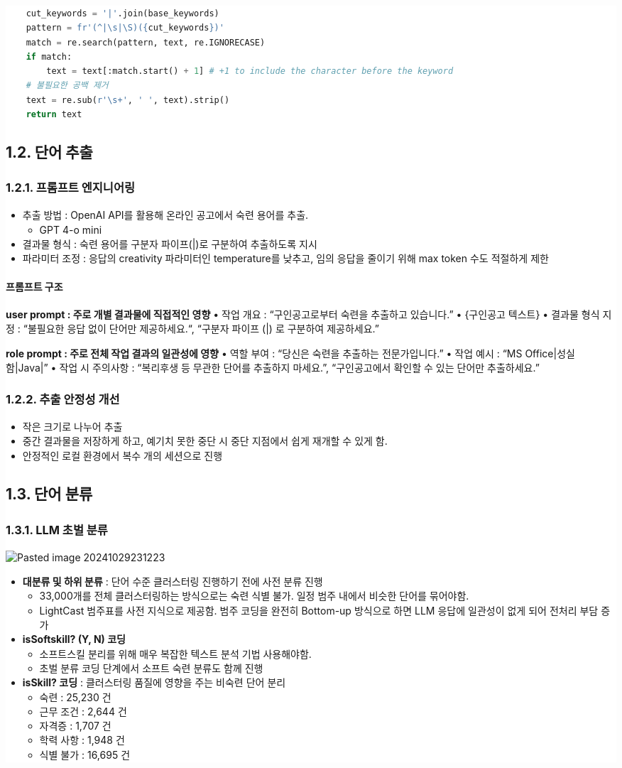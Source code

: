 ```python
    cut_keywords = '|'.join(base_keywords)
    pattern = fr'(^|\s|\S)({cut_keywords})'
    match = re.search(pattern, text, re.IGNORECASE)
    if match:
        text = text[:match.start() + 1] # +1 to include the character before the keyword
    # 불필요한 공백 제거
    text = re.sub(r'\s+', ' ', text).strip()
    return text
```

## 1.2. 단어 추출
### 1.2.1. 프롬프트 엔지니어링
  - 추출 방법 : OpenAI API를 활용해 온라인 공고에서 숙련 용어를 추출.
    - GPT 4-o mini
  - 결과물 형식 : 숙련 용어를 구분자 파이프(|)로 구분하여 추출하도록 지시
  - 파라미터 조정 : 응답의 creativity 파라미터인 temperature를 낮추고, 임의 응답을 줄이기 위해 max token 수도 적절하게 제한
#### 프롬프트 구조
**user prompt : 주로 개별 결과물에 직접적인 영향**
• 작업 개요 : “구인공고로부터 숙련을 추출하고 있습니다.” 
• {구인공고 텍스트}
• 결과물 형식 지정 : “불필요한 응답 없이 단어만 제공하세요.“, “구분자 파이프 (|) 로 구분하여 제공하세요.”

**role prompt : 주로 전체 작업 결과의 일관성에 영향**
• 역할 부여 : “당신은 숙련을 추출하는 전문가입니다.”
• 작업 예시 : “MS Office|성실함|Java|” 
• 작업 시 주의사항 : “복리후생 등 무관한 단어를 추출하지 마세요.”, “구인공고에서 확인할 수 있는 단어만 추출하세요.”
### 1.2.2. 추출 안정성 개선
  - 작은 크기로 나누어 추출
  - 중간 결과물을 저장하게 하고, 예기치 못한 중단 시 중단 지점에서 쉽게 재개할 수 있게 함.
  - 안정적인 로컬 환경에서 복수 개의 세션으로 진행

## 1.3. 단어 분류

### 1.3.1. LLM 초벌 분류
![Pasted image 20241029231223](https://github.com/user-attachments/assets/5c088093-9549-441e-b36c-67af5d8637bd)

- **대분류 및 하위 분류** : 단어 수준 클러스터링 진행하기 전에 사전 분류 진행
	- 33,000개를 전체 클러스터링하는 방식으로는 숙련 식별 불가. 일정 범주 내에서 비슷한 단어를 묶어야함. 
	- LightCast 범주표를 사전 지식으로 제공함. 범주 코딩을 완전히 Bottom-up 방식으로 하면 LLM 응답에 일관성이 없게 되어 전처리 부담 증가
- **isSoftskill? (Y, N) 코딩**
	- 소프트스킬 분리를 위해 매우 복잡한 텍스트 분석 기법 사용해야함.
	- 초벌 분류 코딩 단계에서 소프트 숙련 분류도 함께 진행
- **isSkill? 코딩** : 클러스터링 품질에 영향을 주는 비숙련 단어 분리
	- 숙련 : 25,230 건
	- 근무 조건 : 2,644 건
	- 자격증 : 1,707 건
	- 학력 사항 : 1,948 건
	- 식별 불가 : 16,695 건

